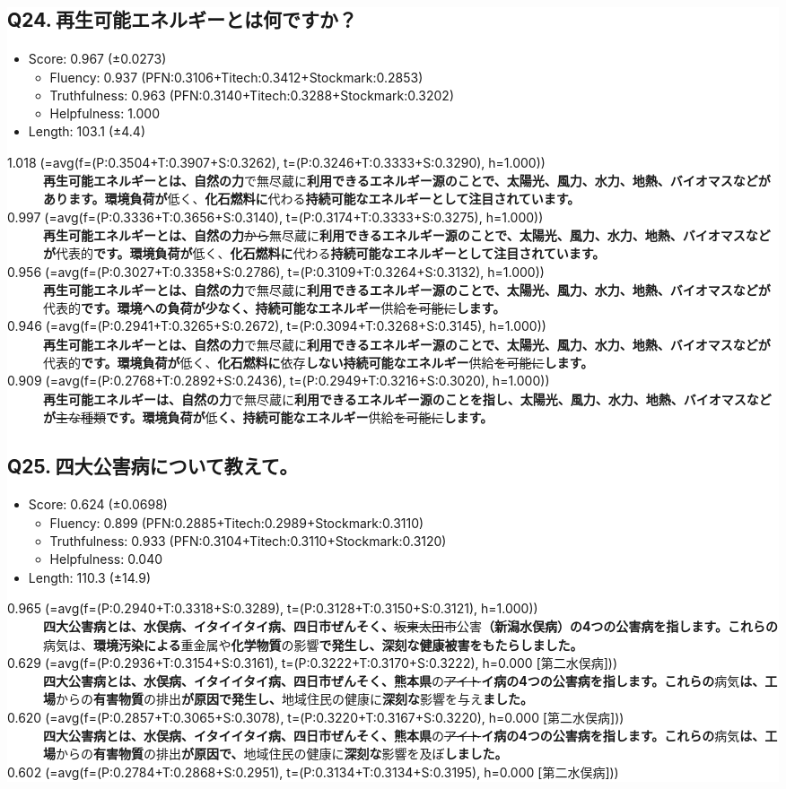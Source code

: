 ## <a name="Q24"></a>Q24. 再生可能エネルギーとは何ですか？

- Score: 0.967 (±0.0273)
  - Fluency: 0.937 (PFN:0.3106+Titech:0.3412+Stockmark:0.2853)
  - Truthfulness: 0.963 (PFN:0.3140+Titech:0.3288+Stockmark:0.3202)
  - Helpfulness: 1.000
- Length: 103.1 (±4.4)

<dl>
<dt>1.018 (=avg(f=(P:0.3504+T:0.3907+S:0.3262), t=(P:0.3246+T:0.3333+S:0.3290), h=1.000))</dt>
<dd><b>再生可能エネルギーとは、自然の力</b>で無尽蔵に<b>利用できるエネルギー源のことで、太陽光、風力、水力、地熱、バイオマスなどがあります。環境負荷が</b>低く、<b>化石燃料に</b>代わる<b>持続可能なエネルギーとして注目されています。</b></dd>
<dt>0.997 (=avg(f=(P:0.3336+T:0.3656+S:0.3140), t=(P:0.3174+T:0.3333+S:0.3275), h=1.000))</dt>
<dd><b>再生可能エネルギーとは、自然の力</b><s>から</s>無尽蔵に<b>利用できるエネルギー源のことで、太陽光、風力、水力、地熱、バイオマスなどが</b>代表的<b>です。環境負荷が</b>低く、<b>化石燃料に</b>代わる<b>持続可能なエネルギーとして注目されています。</b></dd>
<dt>0.956 (=avg(f=(P:0.3027+T:0.3358+S:0.2786), t=(P:0.3109+T:0.3264+S:0.3132), h=1.000))</dt>
<dd><b>再生可能エネルギーとは、自然の力</b>で無尽蔵に<b>利用できるエネルギー源のことで、太陽光、風力、水力、地熱、バイオマスなどが</b>代表的<b>です。環境への負荷が少なく、持続可能なエネルギー</b>供給<s>を可能に</s><b>します。</b></dd>
<dt>0.946 (=avg(f=(P:0.2941+T:0.3265+S:0.2672), t=(P:0.3094+T:0.3268+S:0.3145), h=1.000))</dt>
<dd><b>再生可能エネルギーとは、自然の力</b>で無尽蔵に<b>利用できるエネルギー源のことで、太陽光、風力、水力、地熱、バイオマスなどが</b>代表的<b>です。環境負荷が</b>低く、<b>化石燃料に</b>依存<b>しない持続可能なエネルギー</b>供給<s>を可能に</s><b>します。</b></dd>
<dt>0.909 (=avg(f=(P:0.2768+T:0.2892+S:0.2436), t=(P:0.2949+T:0.3216+S:0.3020), h=1.000))</dt>
<dd><b>再生可能エネルギーは、自然の力</b>で無尽蔵に<b>利用できるエネルギー源のことを指し、太陽光、風力、水力、地熱、バイオマスなどが</b><s>主な種類</s><b>です。環境負荷が</b>低<b>く、持続可能なエネルギー</b>供給<s>を可能に</s><b>します。</b></dd>
</dl>

## <a name="Q25"></a>Q25. 四大公害病について教えて。

- Score: 0.624 (±0.0698)
  - Fluency: 0.899 (PFN:0.2885+Titech:0.2989+Stockmark:0.3110)
  - Truthfulness: 0.933 (PFN:0.3104+Titech:0.3110+Stockmark:0.3120)
  - Helpfulness: 0.040
- Length: 110.3 (±14.9)

<dl>
<dt>0.965 (=avg(f=(P:0.2940+T:0.3318+S:0.3289), t=(P:0.3128+T:0.3150+S:0.3121), h=1.000))</dt>
<dd><b>四大公害病とは、水俣病、イタイイタイ病、四日市ぜんそく、</b><s>坂東太田市</s>公害<b>（新潟水俣病）の4つの公害病を指します。これらの</b>病気は、<b>環境汚染による</b>重金属や<b>化学物質</b>の影響<b>で発生し、深刻な健康被害をもたらしました。</b></dd>
<dt>0.629 (=avg(f=(P:0.2936+T:0.3154+S:0.3161), t=(P:0.3222+T:0.3170+S:0.3222), h=0.000 [第二水俣病]))</dt>
<dd><b>四大公害病とは、水俣病、イタイイタイ病、四日市ぜんそく、熊本県</b>の<s>アイト</s><b>イ病の4つの公害病を指します。これらの</b>病気<b>は、工場</b>からの<b>有害物質</b>の排出<b>が原因で発生し、</b>地域住民の健康に<b>深刻な</b>影響を与え<b>ました。</b></dd>
<dt>0.620 (=avg(f=(P:0.2857+T:0.3065+S:0.3078), t=(P:0.3220+T:0.3167+S:0.3220), h=0.000 [第二水俣病]))</dt>
<dd><b>四大公害病とは、水俣病、イタイイタイ病、四日市ぜんそく、熊本県</b>の<s>アイト</s><b>イ病の4つの公害病を指します。これらの</b>病気<b>は、工場</b>からの<b>有害物質</b>の排出<b>が原因で、</b>地域住民の健康に<b>深刻な</b>影響を及ぼ<b>しました。</b></dd>
<dt>0.602 (=avg(f=(P:0.2784+T:0.2868+S:0.2951), t=(P:0.3134+T:0.3134+S:0.3195), h=0.000 [第二水俣病]))</dt>

